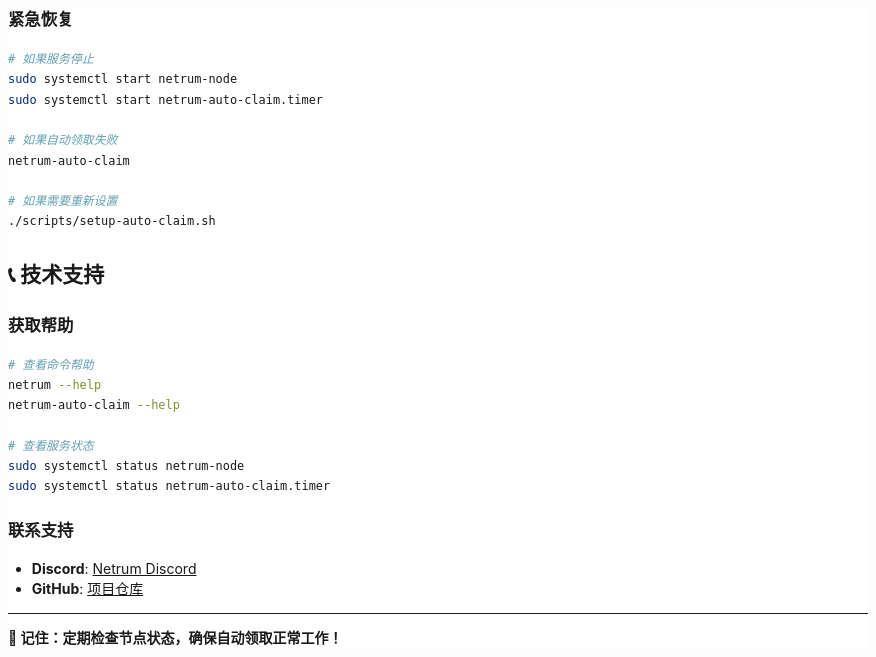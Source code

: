 ### 紧急恢复
```bash
# 如果服务停止
sudo systemctl start netrum-node
sudo systemctl start netrum-auto-claim.timer

# 如果自动领取失败
netrum-auto-claim

# 如果需要重新设置
./scripts/setup-auto-claim.sh
```

## 📞 技术支持

### 获取帮助
```bash
# 查看命令帮助
netrum --help
netrum-auto-claim --help

# 查看服务状态
sudo systemctl status netrum-node
sudo systemctl status netrum-auto-claim.timer
```

### 联系支持
- **Discord**: [Netrum Discord](https://discord.gg/Mv6uKBKCZM)
- **GitHub**: [项目仓库](https://github.com/lionman888/netrum-lite-node-enhanced)

---

**🎯 记住：定期检查节点状态，确保自动领取正常工作！**
